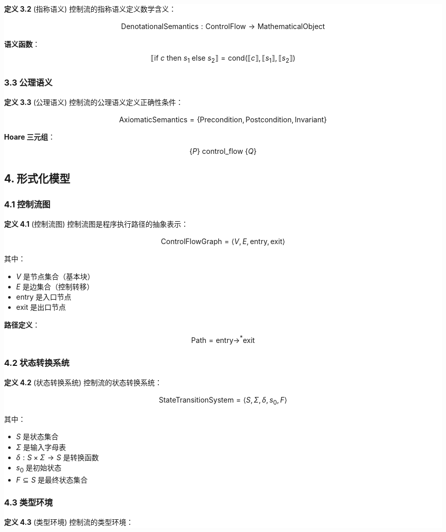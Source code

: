**定义 3.2** (指称语义)
控制流的指称语义定义数学含义：

$$\text{DenotationalSemantics}: \text{ControlFlow} \rightarrow \text{MathematicalObject}$$

**语义函数**：
$$\llbracket \text{if } c \text{ then } s_1 \text{ else } s_2 \rrbracket = \text{cond}(\llbracket c \rrbracket, \llbracket s_1 \rrbracket, \llbracket s_2 \rrbracket)$$

### 3.3 公理语义

**定义 3.3** (公理语义)
控制流的公理语义定义正确性条件：

$$\text{AxiomaticSemantics} = \{\text{Precondition}, \text{Postcondition}, \text{Invariant}\}$$

**Hoare 三元组**：
$$\{P\} \text{ control\_flow } \{Q\}$$

## 4. 形式化模型

### 4.1 控制流图

**定义 4.1** (控制流图)
控制流图是程序执行路径的抽象表示：

$$\text{ControlFlowGraph} = \langle V, E, \text{entry}, \text{exit} \rangle$$

其中：

- $V$ 是节点集合（基本块）
- $E$ 是边集合（控制转移）
- $\text{entry}$ 是入口节点
- $\text{exit}$ 是出口节点

**路径定义**：
$$\text{Path} = \text{entry} \rightarrow^* \text{exit}$$

### 4.2 状态转换系统

**定义 4.2** (状态转换系统)
控制流的状态转换系统：

$$\text{StateTransitionSystem} = \langle S, \Sigma, \delta, s_0, F \rangle$$

其中：

- $S$ 是状态集合
- $\Sigma$ 是输入字母表
- $\delta: S \times \Sigma \rightarrow S$ 是转换函数
- $s_0$ 是初始状态
- $F \subseteq S$ 是最终状态集合

### 4.3 类型环境

**定义 4.3** (类型环境)
控制流的类型环境：

